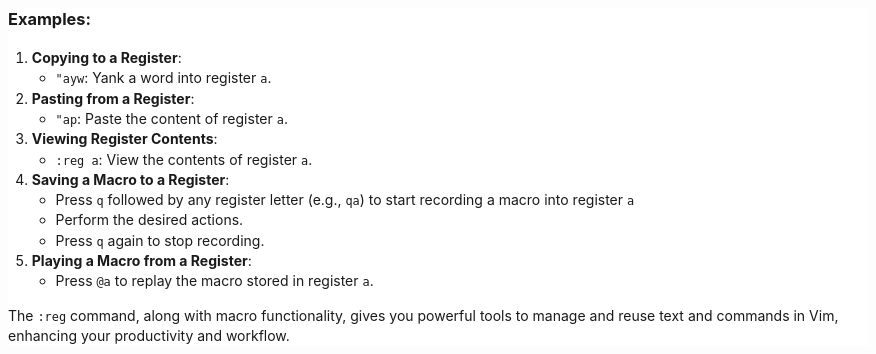 ### **Examples:**
1. **Copying to a Register**:
    - `"ayw`: Yank a word into register `a`.
2. **Pasting from a Register**:
    - `"ap`: Paste the content of register `a`.
3. **Viewing Register Contents**:
    - `:reg a`: View the contents of register `a`.
4. **Saving a Macro to a Register**:
    - Press `q` followed by any register letter (e.g., `qa`) to start recording a macro into register `a`
    - Perform the desired actions.
    - Press `q` again to stop recording.
5. **Playing a Macro from a Register**:
    - Press `@a` to replay the macro stored in register `a`.

The `:reg` command, along with macro functionality, gives you powerful tools to manage and reuse text and commands in Vim, enhancing your productivity and workflow.